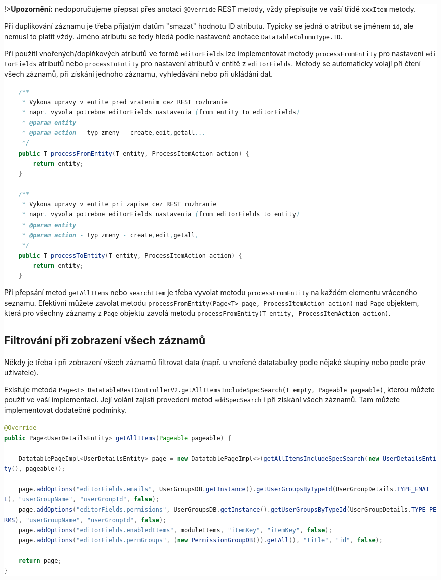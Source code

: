 !>**Upozornění:** nedoporučujeme přepsat přes anotaci `@Override` REST metody, vždy přepisujte ve vaší třídě `xxxItem` metody.

Při duplikování záznamu je třeba přijatým datům "smazat" hodnotu ID atributu. Typicky se jedná o atribut se jménem `id`, ale nemusí to platit vždy. Jméno atributu se tedy hledá podle nastavené anotace `DataTableColumnType.ID`.

Při použití [vnořených/doplňkových atributů](../datatables-editor/datatable-columns.md#vnořené-atributy) ve formě `editorFields` lze implementovat metody `processFromEntity` pro nastavení `editorFields` atributů nebo `processToEntity` pro nastavení atributů v entitě z `editorFields`. Metody se automaticky volají při čtení všech záznamů, při získání jednoho záznamu, vyhledávání nebo při ukládání dat.

```java
	/**
	 * Vykona upravy v entite pred vratenim cez REST rozhranie
	 * napr. vyvola potrebne editorFields nastavenia (from entity to editorFields)
	 * @param entity
	 * @param action - typ zmeny - create,edit,getall...
	 */
	public T processFromEntity(T entity, ProcessItemAction action) {
		return entity;
	}

	/**
	 * Vykona upravy v entite pri zapise cez REST rozhranie
	 * napr. vyvola potrebne editorFields nastavenia (from editorFields to entity)
	 * @param entity
	 * @param action - typ zmeny - create,edit,getall,
	 */
	public T processToEntity(T entity, ProcessItemAction action) {
		return entity;
	}
```

Při přepsání metod `getAllItems` nebo `searchItem` je třeba vyvolat metodu `processFromEntity` na každém elementu vráceného seznamu. Efektivní můžete zavolat metodu `processFromEntity(Page<T> page, ProcessItemAction action)` nad `Page` objektem, která pro všechny záznamy z `Page` objektu zavolá metodu `processFromEntity(T entity, ProcessItemAction action)`.

## Filtrování při zobrazení všech záznamů

Někdy je třeba i při zobrazení všech záznamů filtrovat data (např. u vnořené datatabulky podle nějaké skupiny nebo podle práv uživatele).

Existuje metoda `Page<T> DatatableRestControllerV2.getAllItemsIncludeSpecSearch(T empty, Pageable pageable)`, kterou můžete použít ve vaší implementaci. Její volání zajistí provedení metod `addSpecSearch` i při získání všech záznamů. Tam můžete implementovat dodatečné podmínky.

```java
@Override
public Page<UserDetailsEntity> getAllItems(Pageable pageable) {

    DatatablePageImpl<UserDetailsEntity> page = new DatatablePageImpl<>(getAllItemsIncludeSpecSearch(new UserDetailsEntity(), pageable));

    page.addOptions("editorFields.emails", UserGroupsDB.getInstance().getUserGroupsByTypeId(UserGroupDetails.TYPE_EMAIL), "userGroupName", "userGroupId", false);
    page.addOptions("editorFields.permisions", UserGroupsDB.getInstance().getUserGroupsByTypeId(UserGroupDetails.TYPE_PERMS), "userGroupName", "userGroupId", false);
    page.addOptions("editorFields.enabledItems", moduleItems, "itemKey", "itemKey", false);
    page.addOptions("editorFields.permGroups", (new PermissionGroupDB()).getAll(), "title", "id", false);

    return page;
}

```